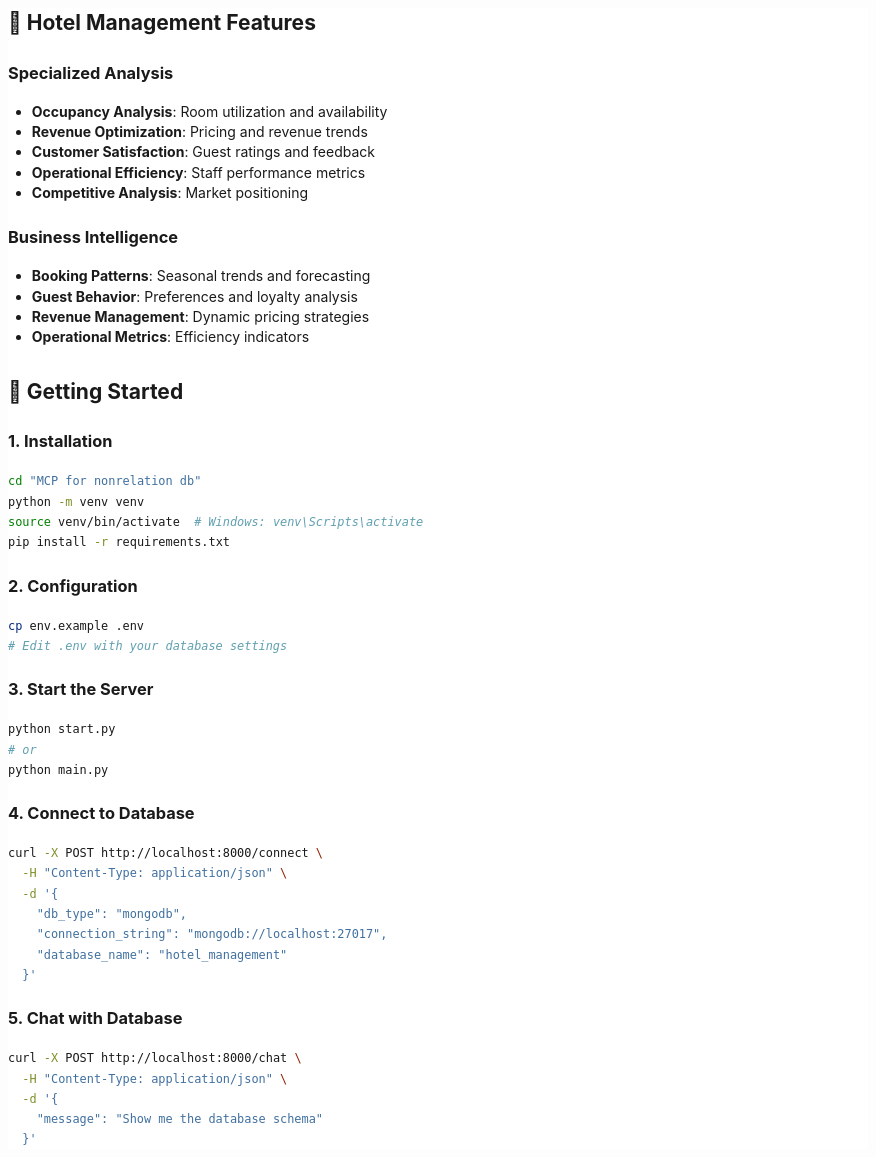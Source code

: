 ## 🏨 Hotel Management Features

### Specialized Analysis
- **Occupancy Analysis**: Room utilization and availability
- **Revenue Optimization**: Pricing and revenue trends
- **Customer Satisfaction**: Guest ratings and feedback
- **Operational Efficiency**: Staff performance metrics
- **Competitive Analysis**: Market positioning

### Business Intelligence
- **Booking Patterns**: Seasonal trends and forecasting
- **Guest Behavior**: Preferences and loyalty analysis
- **Revenue Management**: Dynamic pricing strategies
- **Operational Metrics**: Efficiency indicators

## 🚀 Getting Started

### 1. Installation
```bash
cd "MCP for nonrelation db"
python -m venv venv
source venv/bin/activate  # Windows: venv\Scripts\activate
pip install -r requirements.txt
```

### 2. Configuration
```bash
cp env.example .env
# Edit .env with your database settings
```

### 3. Start the Server
```bash
python start.py
# or
python main.py
```

### 4. Connect to Database
```bash
curl -X POST http://localhost:8000/connect \
  -H "Content-Type: application/json" \
  -d '{
    "db_type": "mongodb",
    "connection_string": "mongodb://localhost:27017",
    "database_name": "hotel_management"
  }'
```

### 5. Chat with Database
```bash
curl -X POST http://localhost:8000/chat \
  -H "Content-Type: application/json" \
  -d '{
    "message": "Show me the database schema"
  }'
```
